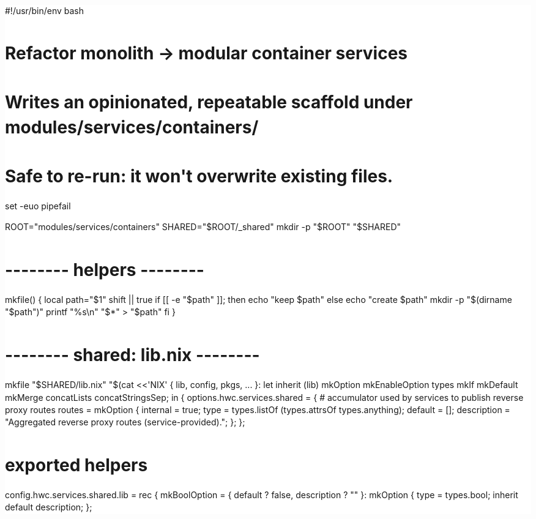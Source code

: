 #!/usr/bin/env bash
# Refactor monolith -> modular container services
# Writes an opinionated, repeatable scaffold under modules/services/containers/
# Safe to re-run: it won't overwrite existing files.

set -euo pipefail

ROOT="modules/services/containers"
SHARED="$ROOT/_shared"
mkdir -p "$ROOT" "$SHARED"

# -------- helpers --------
mkfile() {
  local path="$1"
  shift || true
  if [[ -e "$path" ]]; then
    echo "keep   $path"
  else
    echo "create $path"
    mkdir -p "$(dirname "$path")"
    printf "%s\n" "$*" > "$path"
  fi
}

# -------- shared: lib.nix --------
mkfile "$SHARED/lib.nix" "$(cat <<'NIX'
{ lib, config, pkgs, ... }:
let
  inherit (lib) mkOption mkEnableOption types mkIf mkDefault mkMerge concatLists concatStringsSep;
in
{
  options.hwc.services.shared = {
    # accumulator used by services to publish reverse proxy routes
    routes = mkOption {
      internal = true;
      type = types.listOf (types.attrsOf types.anything);
      default = [];
      description = "Aggregated reverse proxy routes (service-provided).";
    };
  };

  # exported helpers
  config.hwc.services.shared.lib = rec {
    mkBoolOption = { default ? false, description ? "" }:
      mkOption { type = types.bool; inherit default description; };
